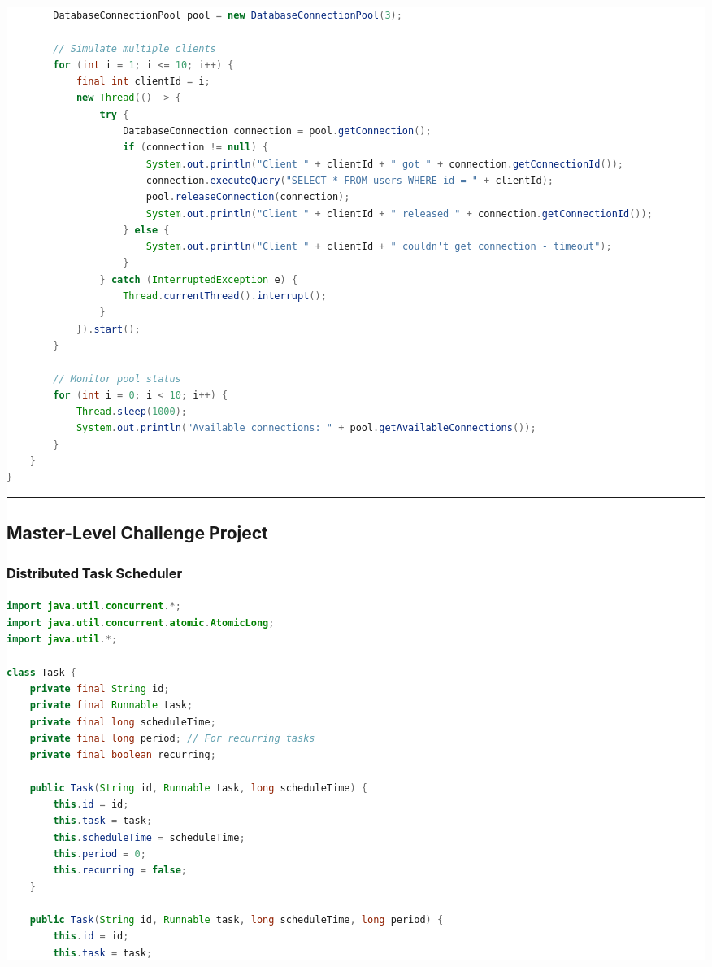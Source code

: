 ```java
        DatabaseConnectionPool pool = new DatabaseConnectionPool(3);
        
        // Simulate multiple clients
        for (int i = 1; i <= 10; i++) {
            final int clientId = i;
            new Thread(() -> {
                try {
                    DatabaseConnection connection = pool.getConnection();
                    if (connection != null) {
                        System.out.println("Client " + clientId + " got " + connection.getConnectionId());
                        connection.executeQuery("SELECT * FROM users WHERE id = " + clientId);
                        pool.releaseConnection(connection);
                        System.out.println("Client " + clientId + " released " + connection.getConnectionId());
                    } else {
                        System.out.println("Client " + clientId + " couldn't get connection - timeout");
                    }
                } catch (InterruptedException e) {
                    Thread.currentThread().interrupt();
                }
            }).start();
        }
        
        // Monitor pool status
        for (int i = 0; i < 10; i++) {
            Thread.sleep(1000);
            System.out.println("Available connections: " + pool.getAvailableConnections());
        }
    }
}
```

---

## Master-Level Challenge Project

### Distributed Task Scheduler
```java
import java.util.concurrent.*;
import java.util.concurrent.atomic.AtomicLong;
import java.util.*;

class Task {
    private final String id;
    private final Runnable task;
    private final long scheduleTime;
    private final long period; // For recurring tasks
    private final boolean recurring;
    
    public Task(String id, Runnable task, long scheduleTime) {
        this.id = id;
        this.task = task;
        this.scheduleTime = scheduleTime;
        this.period = 0;
        this.recurring = false;
    }
    
    public Task(String id, Runnable task, long scheduleTime, long period) {
        this.id = id;
        this.task = task;
```